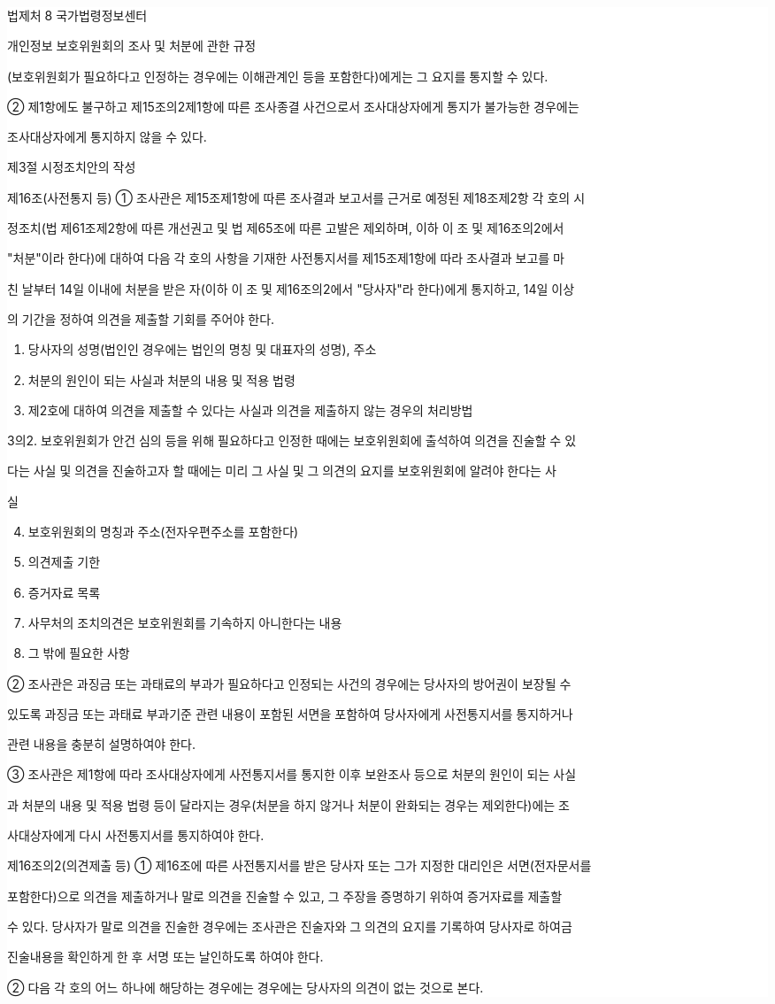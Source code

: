 법제처                              8                          국가법령정보센터

개인정보 보호위원회의 조사 및 처분에 관한 규정

(보호위원회가 필요하다고 인정하는 경우에는 이해관계인 등을 포함한다)에게는 그 요지를 통지할 수 있다.

② 제1항에도 불구하고 제15조의2제1항에 따른 조사종결 사건으로서 조사대상자에게 통지가 불가능한 경우에는

조사대상자에게 통지하지 않을 수 있다.

제3절 시정조치안의 작성

제16조(사전통지 등) ① 조사관은 제15조제1항에 따른 조사결과 보고서를 근거로 예정된 제18조제2항 각 호의 시

정조치(법 제61조제2항에 따른 개선권고 및 법 제65조에 따른 고발은 제외하며, 이하 이 조 및 제16조의2에서

"처분"이라 한다)에 대하여 다음 각 호의 사항을 기재한 사전통지서를 제15조제1항에 따라 조사결과 보고를 마

친 날부터 14일 이내에 처분을 받은 자(이하 이 조 및 제16조의2에서 "당사자"라 한다)에게 통지하고, 14일 이상

의 기간을 정하여 의견을 제출할 기회를 주어야 한다.

1. 당사자의 성명(법인인 경우에는 법인의 명칭 및 대표자의 성명), 주소

2. 처분의 원인이 되는 사실과 처분의 내용 및 적용 법령

3. 제2호에 대하여 의견을 제출할 수 있다는 사실과 의견을 제출하지 않는 경우의 처리방법

3의2. 보호위원회가 안건 심의 등을 위해 필요하다고 인정한 때에는 보호위원회에 출석하여 의견을 진술할 수 있

다는 사실 및 의견을 진술하고자 할 때에는 미리 그 사실 및 그 의견의 요지를 보호위원회에 알려야 한다는 사

실

4. 보호위원회의 명칭과 주소(전자우편주소를 포함한다)

5. 의견제출 기한

6. 증거자료 목록

7. 사무처의 조치의견은 보호위원회를 기속하지 아니한다는 내용

8. 그 밖에 필요한 사항

② 조사관은 과징금 또는 과태료의 부과가 필요하다고 인정되는 사건의 경우에는 당사자의 방어권이 보장될 수

있도록 과징금 또는 과태료 부과기준 관련 내용이 포함된 서면을 포함하여 당사자에게 사전통지서를 통지하거나

관련 내용을 충분히 설명하여야 한다.

③ 조사관은 제1항에 따라 조사대상자에게 사전통지서를 통지한 이후 보완조사 등으로 처분의 원인이 되는 사실

과 처분의 내용 및 적용 법령 등이 달라지는 경우(처분을 하지 않거나 처분이 완화되는 경우는 제외한다)에는 조

사대상자에게 다시 사전통지서를 통지하여야 한다.

제16조의2(의견제출 등) ① 제16조에 따른 사전통지서를 받은 당사자 또는 그가 지정한 대리인은 서면(전자문서를

포함한다)으로 의견을 제출하거나 말로 의견을 진술할 수 있고, 그 주장을 증명하기 위하여 증거자료를 제출할

수 있다. 당사자가 말로 의견을 진술한 경우에는 조사관은 진술자와 그 의견의 요지를 기록하여 당사자로 하여금

진술내용을 확인하게 한 후 서명 또는 날인하도록 하여야 한다.

② 다음 각 호의 어느 하나에 해당하는 경우에는 경우에는 당사자의 의견이 없는 것으로 본다.
